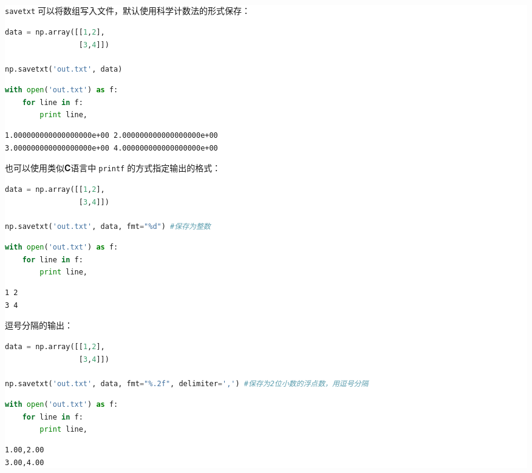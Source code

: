 `savetxt` 可以将数组写入文件，默认使用科学计数法的形式保存：


```python
data = np.array([[1,2], 
                 [3,4]])

np.savetxt('out.txt', data)
```


```python
with open('out.txt') as f:
    for line in f:
        print line,
```

    1.000000000000000000e+00 2.000000000000000000e+00
    3.000000000000000000e+00 4.000000000000000000e+00


也可以使用类似**C**语言中 `printf` 的方式指定输出的格式：


```python
data = np.array([[1,2], 
                 [3,4]])

np.savetxt('out.txt', data, fmt="%d") #保存为整数
```


```python
with open('out.txt') as f:
    for line in f:
        print line,
```

    1 2
    3 4


逗号分隔的输出：


```python
data = np.array([[1,2], 
                 [3,4]])

np.savetxt('out.txt', data, fmt="%.2f", delimiter=',') #保存为2位小数的浮点数，用逗号分隔
```


```python
with open('out.txt') as f:
    for line in f:
        print line,
```

    1.00,2.00
    3.00,4.00
